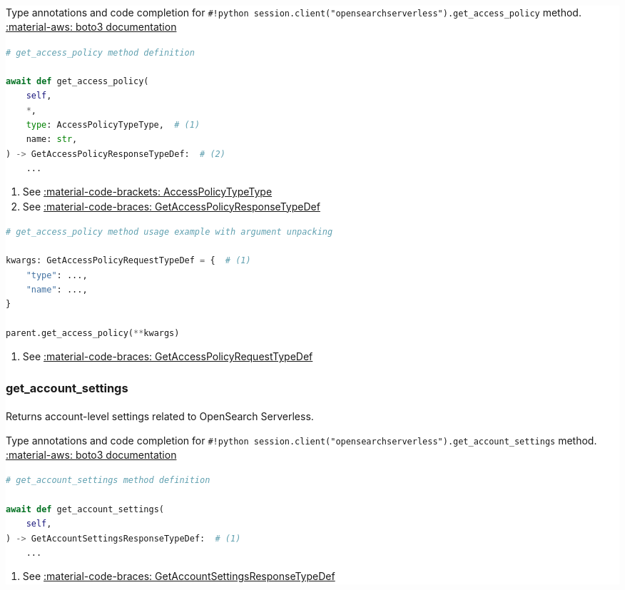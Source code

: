 Type annotations and code completion for `#!python session.client("opensearchserverless").get_access_policy` method.
[:material-aws: boto3 documentation](https://boto3.amazonaws.com/v1/documentation/api/latest/reference/services/opensearchserverless.html#OpenSearchServiceServerless.Client)

```python
# get_access_policy method definition

await def get_access_policy(
    self,
    *,
    type: AccessPolicyTypeType,  # (1)
    name: str,
) -> GetAccessPolicyResponseTypeDef:  # (2)
    ...
```

1. See [:material-code-brackets: AccessPolicyTypeType](./literals.md#accesspolicytypetype)
2. See [:material-code-braces: GetAccessPolicyResponseTypeDef](./type_defs.md#getaccesspolicyresponsetypedef)


```python
# get_access_policy method usage example with argument unpacking

kwargs: GetAccessPolicyRequestTypeDef = {  # (1)
    "type": ...,
    "name": ...,
}

parent.get_access_policy(**kwargs)
```

1. See [:material-code-braces: GetAccessPolicyRequestTypeDef](./type_defs.md#getaccesspolicyrequesttypedef)

### get\_account\_settings

Returns account-level settings related to OpenSearch Serverless.

Type annotations and code completion for `#!python session.client("opensearchserverless").get_account_settings` method.
[:material-aws: boto3 documentation](https://boto3.amazonaws.com/v1/documentation/api/latest/reference/services/opensearchserverless.html#OpenSearchServiceServerless.Client)

```python
# get_account_settings method definition

await def get_account_settings(
    self,
) -> GetAccountSettingsResponseTypeDef:  # (1)
    ...
```

1. See [:material-code-braces: GetAccountSettingsResponseTypeDef](./type_defs.md#getaccountsettingsresponsetypedef)
